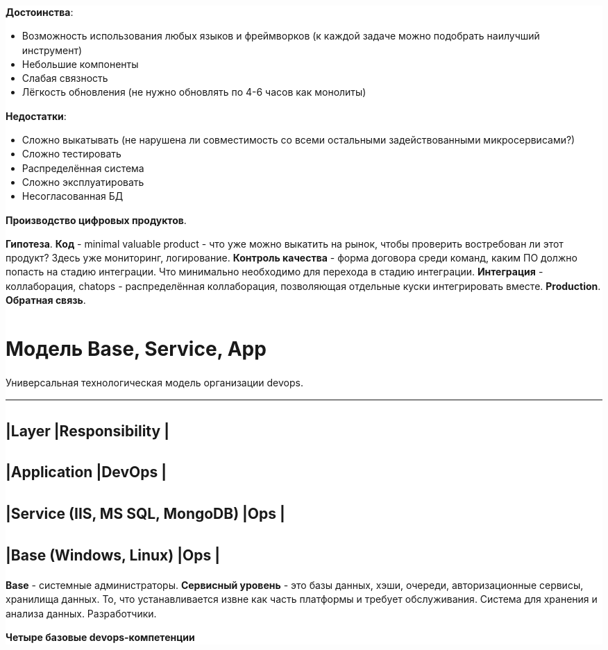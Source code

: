 **Достоинства**:
* Возможность использования любых языков и фреймворков
(к каждой задаче можно подобрать наилучший инструмент)
* Небольшие компоненты
* Слабая связность
* Лёгкость обновления
(не нужно обновлять по 4-6 часов как монолиты)

**Недостатки**:
* Сложно выкатывать
(не нарушена ли совместимость со всеми остальными задействованными микросервисами?)
* Сложно тестировать
* Распределённая система
* Сложно эксплуатировать
* Несогласованная БД

**Производство цифровых продуктов**.

**Гипотеза**.
**Код** - minimal valuable product - что уже можно выкатить на рынок, чтобы проверить востребован ли этот продукт?
Здесь уже мониторинг, логирование.
**Контроль качества** - форма договора среди команд, каким ПО должно попасть на стадию интеграции.
Что минимально необходимо для перехода в стадию интеграции.
**Интеграция** - коллаборация, chatops - распределённая коллаборация, позволяющая отдельные куски интегрировать вместе.
**Production**.
**Обратная связь**.

# Модель Base, Service, App
Универсальная технологическая модель организации devops.

-----------------------------------------------------
|Layer                              |Responsibility |
-----------------------------------------------------
|Application                        |DevOps         |
-----------------------------------------------------
|Service (IIS, MS SQL, MongoDB)     |Ops            |
-----------------------------------------------------
|Base (Windows, Linux)              |Ops            |
-----------------------------------------------------
**Base** - системные администраторы.
**Сервисный уровень** - это базы данных, хэши, очереди, авторизационные сервисы, хранилища данных.
То, что устанавливается извне как часть платформы и требует обслуживания.
Система для хранения и анализа данных.
Разработчики.

**Четыре базовые devops-компетенции**
